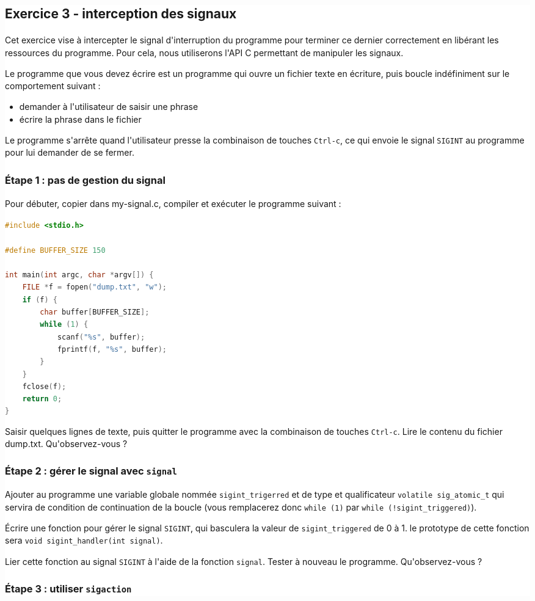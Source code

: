 ## Exercice 3 - interception des signaux

Cet exercice vise à intercepter le signal d'interruption du programme pour terminer ce dernier correctement en libérant les ressources du programme. Pour cela, nous utiliserons l'API C permettant de manipuler les signaux.

Le programme que vous devez écrire est un programme qui ouvre un fichier texte en écriture, puis boucle indéfiniment sur le comportement suivant :

 - demander à l'utilisateur de saisir une phrase
 - écrire la phrase dans le fichier

Le programme s'arrête quand l'utilisateur presse la combinaison de touches `Ctrl-c`, ce qui envoie le signal `SIGINT` au programme pour lui demander de se fermer.

### Étape 1 : pas de gestion du signal

Pour débuter, copier dans my-signal.c, compiler et exécuter le programme suivant :

```c
#include <stdio.h>

#define BUFFER_SIZE 150

int main(int argc, char *argv[]) {
	FILE *f = fopen("dump.txt", "w");
	if (f) {
		char buffer[BUFFER_SIZE];
		while (1) {
			scanf("%s", buffer);
			fprintf(f, "%s", buffer);
		}
	}
	fclose(f);
	return 0;
}
```

Saisir quelques lignes de texte, puis quitter le programme avec la combinaison de touches `Ctrl-c`. Lire le contenu du fichier dump.txt. Qu'observez-vous ?

### Étape 2 : gérer le signal avec `signal`

Ajouter au programme une variable globale nommée `sigint_trigerred` et de type et qualificateur `volatile sig_atomic_t` qui servira de condition de continuation de la boucle (vous remplacerez donc `while (1)` par `while (!sigint_triggered)`).

Écrire une fonction pour gérer le signal `SIGINT`, qui basculera la valeur de `sigint_triggered` de 0 à 1. le prototype de cette fonction sera `void sigint_handler(int signal)`.

Lier cette fonction au signal `SIGINT` à l'aide de la fonction `signal`. Tester à nouveau le programme. Qu'observez-vous ?

### Étape 3 : utiliser `sigaction`
